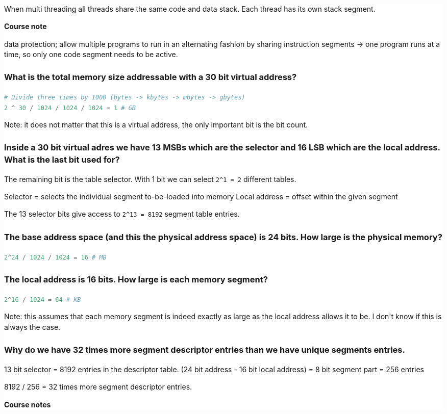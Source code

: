 When multi threading all threads share the same code and data stack. Each thread has its own stack segment.

**Course note**

data protection; allow multiple programs to run in an alternating fashion by sharing
instruction segments → one program runs at a time, so only one code segment needs to be
active.

### What is the total memory size addressable with a 30 bit virtual address?

```python
# Divide three times by 1000 (bytes -> kbytes -> mbytes -> gbytes)
2 ^ 30 / 1024 / 1024 / 1024 = 1 # GB
```

Note: it does not matter that this is a virtual address, the only important bit is the bit count.

### Inside a 30 bit virtual adres we have 13 MSBs which are the selector and 16 LSB which are the local address. What is the last bit used for?

The remaining bit is the table selector. With 1 bit we can select `2^1 = 2` different tables.

Selector = selects the individual segment to-be-loaded into memory
Local address = offset within the given segment

The 13 selector bits give access to `2^13 = 8192` segment table entries.

### The base address space (and this the physical address space) is 24 bits. How large is the physical memory?

```python
2^24 / 1024 / 1024 = 16 # MB
```

### The local address is 16 bits. How large is each memory segment?

```python
2^16 / 1024 = 64 # KB
```

Note: this assumes that each memory segment is indeed exactly as large as the local address allows it to be. I don't know if this is always the case.

### Why do we have 32 times more segment descriptor entries than we have unique segments entries.

13 bit selector = 8192 entries in the descriptor table.
(24 bit address - 16 bit local address) = 8 bit segment part = 256 entries

8192 / 256 = 32 times more segment descriptor entries.

**Course notes**
